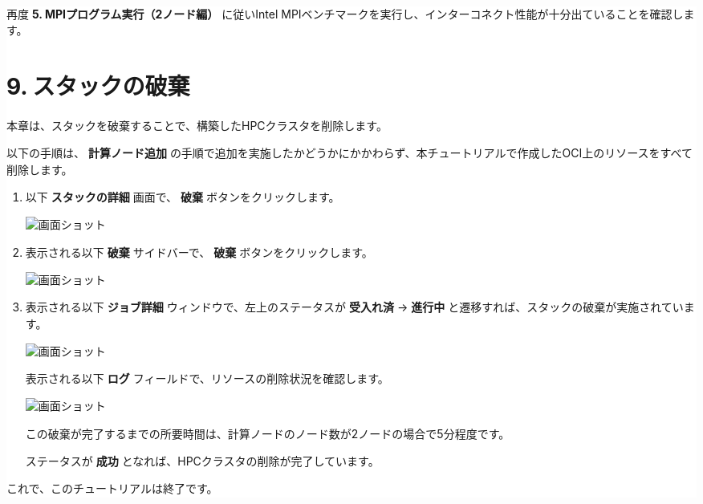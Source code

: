 再度 **5. MPIプログラム実行（2ノード編）** に従いIntel MPIベンチマークを実行し、インターコネクト性能が十分出ていることを確認します。

# 9. スタックの破棄

本章は、スタックを破棄することで、構築したHPCクラスタを削除します。

以下の手順は、 **計算ノード追加** の手順で追加を実施したかどうかにかかわらず、本チュートリアルで作成したOCI上のリソースをすべて削除します。

1. 以下 **スタックの詳細** 画面で、 **破棄** ボタンをクリックします。

   ![画面ショット](stack_page16.png)

2. 表示される以下 **破棄** サイドバーで、 **破棄** ボタンをクリックします。

   ![画面ショット](stack_page17.png)

3. 表示される以下 **ジョブ詳細** ウィンドウで、左上のステータスが **受入れ済** → **進行中** と遷移すれば、スタックの破棄が実施されています。

   ![画面ショット](stack_page18.png)

   表示される以下 **ログ** フィールドで、リソースの削除状況を確認します。

   ![画面ショット](stack_page11.png)

   この破棄が完了するまでの所要時間は、計算ノードのノード数が2ノードの場合で5分程度です。

   ステータスが **成功** となれば、HPCクラスタの削除が完了しています。

これで、このチュートリアルは終了です。
